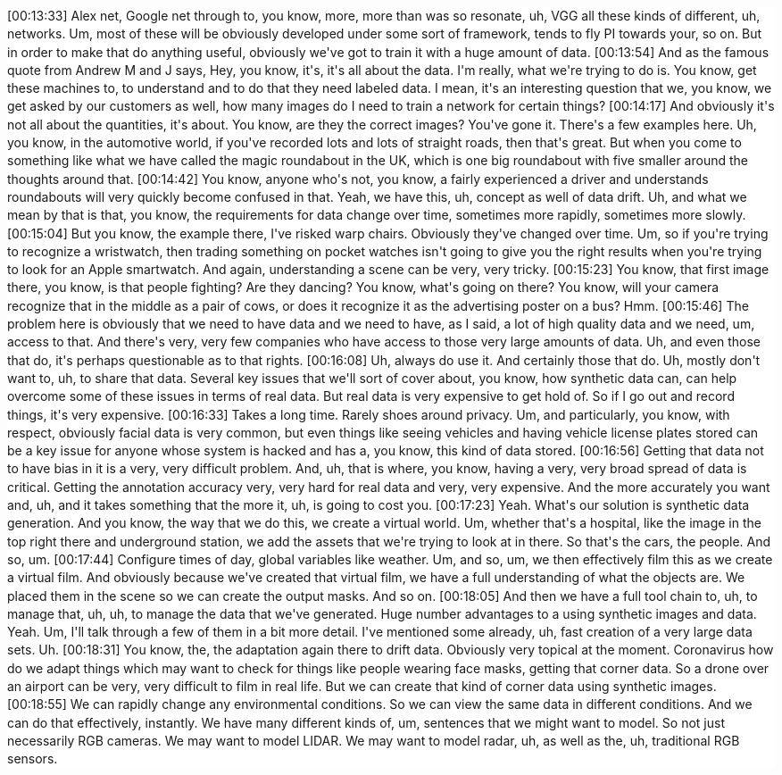 [00:13:33] Alex net, Google net through to, you know, more, more than was so resonate, uh, VGG all these kinds of different, uh, networks. Um, most of these will be obviously developed under some sort of framework, tends to fly PI towards your, so on. But in order to make that do anything useful, obviously we've got to train it with a huge amount of data.
[00:13:54] And as the famous quote from Andrew M and J says, Hey, you know, it's, it's all about the data. I'm really, what we're trying to do is. You know, get these machines to, to understand and to do that they need labeled data. I mean, it's an interesting question that we, you know, we get asked by our customers as well, how many images do I need to train a network for certain things?
[00:14:17] And obviously it's not all about the quantities, it's about. You know, are they the correct images? You've gone it. There's a few examples here. Uh, you know, in the automotive world, if you've recorded lots and lots of straight roads, then that's great. But when you come to something like what we have called the magic roundabout in the UK, which is one big roundabout with five smaller around the thoughts around that.
[00:14:42] You know, anyone who's not, you know, a fairly experienced a driver and understands roundabouts will very quickly become confused in that. Yeah, we have this, uh, concept as well of data drift. Uh, and what we mean by that is that, you know, the requirements for data change over time, sometimes more rapidly, sometimes more slowly.
[00:15:04] But you know, the example there, I've risked warp chairs. Obviously they've changed over time. Um, so if you're trying to recognize a wristwatch, then trading something on pocket watches isn't going to give you the right results when you're trying to look for an Apple smartwatch. And again, understanding a scene can be very, very tricky.
[00:15:23] You know, that first image there, you know, is that people fighting? Are they dancing? You know, what's going on there? You know, will your camera recognize that in the middle as a pair of cows, or does it recognize it as the advertising poster on a bus? Hmm.
[00:15:46] The problem here is obviously that we need to have data and we need to have, as I said, a lot of high quality data and we need, um, access to that. And there's very, very few companies who have access to those very large amounts of data. Uh, and even those that do, it's perhaps questionable as to that rights.
[00:16:08] Uh, always do use it. And certainly those that do. Uh, mostly don't want to, uh, to share that data. Several key issues that we'll sort of cover about, you know, how synthetic data can, can help overcome some of these issues in terms of real data. But real data is very expensive to get hold of. So if I go out and record things, it's very expensive.
[00:16:33] Takes a long time. Rarely shoes around privacy. Um, and particularly, you know, with respect, obviously facial data is very common, but even things like seeing vehicles and having vehicle license plates stored can be a key issue for anyone whose system is hacked and has a, you know, this kind of data stored.
[00:16:56] Getting that data not to have bias in it is a very, very difficult problem. And, uh, that is where, you know, having a very, very broad spread of data is critical. Getting the annotation accuracy very, very hard for real data and very, very expensive. And the more accurately you want and, uh, and it takes something that the more it, uh, is going to cost you.
[00:17:23] Yeah. What's our solution is synthetic data generation. And you know, the way that we do this, we create a virtual world. Um, whether that's a hospital, like the image in the top right there and underground station, we add the assets that we're trying to look at in there. So that's the cars, the people. And so, um.
[00:17:44] Configure times of day, global variables like weather. Um, and so, um, we then effectively film this as we create a virtual film. And obviously because we've created that virtual film, we have a full understanding of what the objects are. We placed them in the scene so we can create the output masks. And so on.
[00:18:05] And then we have a full tool chain to, uh, to manage that, uh, uh, to manage the data that we've generated. Huge number advantages to a using synthetic images and data. Yeah. Um, I'll talk through a few of them in a bit more detail. I've mentioned some already, uh, fast creation of a very large data sets. Uh.
[00:18:31] You know, the, the adaptation again there to drift data. Obviously very topical at the moment. Coronavirus how do we adapt things which may want to check for things like people wearing face masks, getting that corner data. So a drone over an airport can be very, very difficult to film in real life. But we can create that kind of corner data using synthetic images.
[00:18:55] We can rapidly change any environmental conditions. So we can view the same data in different conditions. And we can do that effectively, instantly. We have many different kinds of, um, sentences that we might want to model. So not just necessarily RGB cameras. We may want to model LIDAR. We may want to model radar, uh, as well as the, uh, traditional RGB sensors.